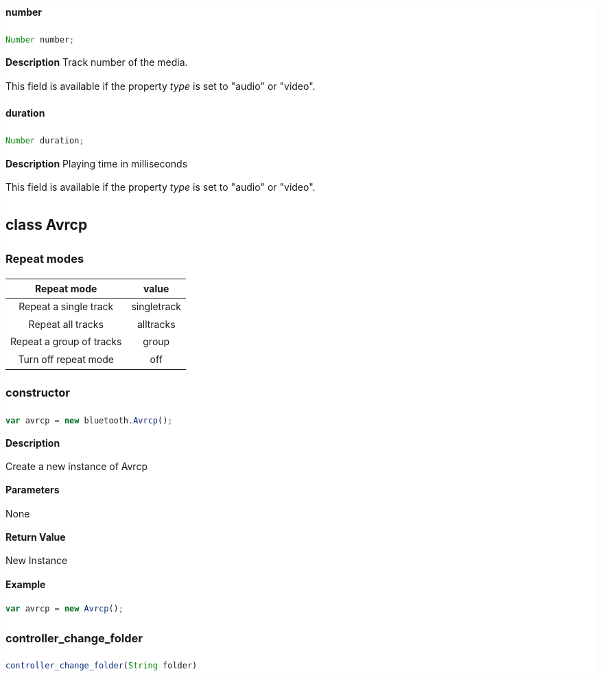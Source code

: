 #### number
```javascript
Number number;
```

**Description**
Track number of the media.

This field is available if the property *type* is set to "audio" or "video".

#### duration
```javascript
Number duration;
```

**Description**
Playing time in milliseconds

This field is available if the property *type* is set to "audio" or "video".
## class Avrcp
### Repeat modes
|        Repeat mode       |    value    |
|:------------------------:|:-----------:|
| Repeat a single track    | singletrack |
| Repeat all tracks        | alltracks   |
| Repeat a group of tracks | group       |
| Turn off repeat mode     | off         |

### constructor
```javascript
var avrcp = new bluetooth.Avrcp();
```

**Description**

Create a new instance of Avrcp

**Parameters**

None

**Return Value**

New Instance

**Example**

```javascript
var avrcp = new Avrcp();
```

### controller_change_folder
```javascript
controller_change_folder(String folder)
```
